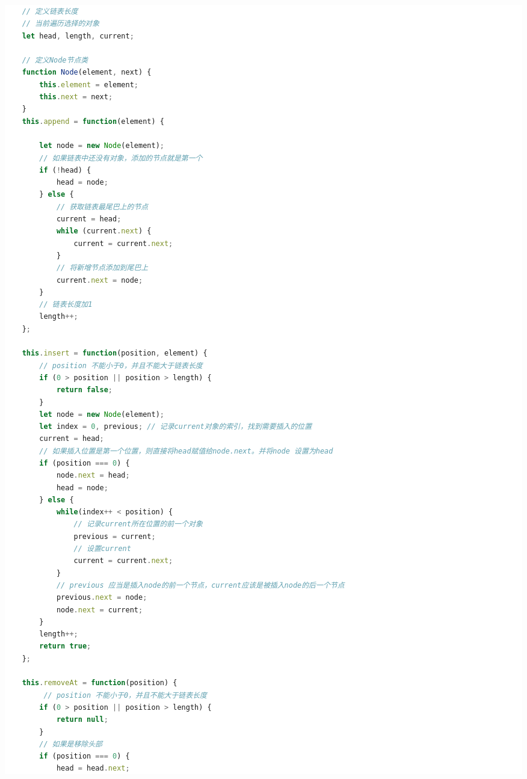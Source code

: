 ```javascript
    // 定义链表长度
    // 当前遍历选择的对象
    let head, length, current;
     
    // 定义Node节点类
    function Node(element, next) {
        this.element = element;
        this.next = next;
    }
    this.append = function(element) {
       
        let node = new Node(element);
        // 如果链表中还没有对象，添加的节点就是第一个
        if (!head) {
            head = node;
        } else {
            // 获取链表最尾巴上的节点
            current = head;
            while (current.next) {
                current = current.next;
            }
            // 将新增节点添加到尾巴上
            current.next = node;
        }
        // 链表长度加1
        length++;
    };

    this.insert = function(position, element) {
        // position 不能小于0，并且不能大于链表长度
        if (0 > position || position > length) {
            return false;
        }
        let node = new Node(element);
        let index = 0, previous; // 记录current对象的索引，找到需要插入的位置
        current = head;
        // 如果插入位置是第一个位置，则直接将head赋值给node.next。并将node 设置为head
        if (position === 0) {
            node.next = head;
            head = node;
        } else {
            while(index++ < position) {
                // 记录current所在位置的前一个对象
                previous = current;
                // 设置current
                current = current.next;
            }
            // previous 应当是插入node的前一个节点，current应该是被插入node的后一个节点
            previous.next = node;
            node.next = current;
        }
        length++;
        return true;
    };

    this.removeAt = function(position) {
         // position 不能小于0，并且不能大于链表长度
        if (0 > position || position > length) {
            return null;
        }
        // 如果是移除头部
        if (position === 0) {
            head = head.next;
```